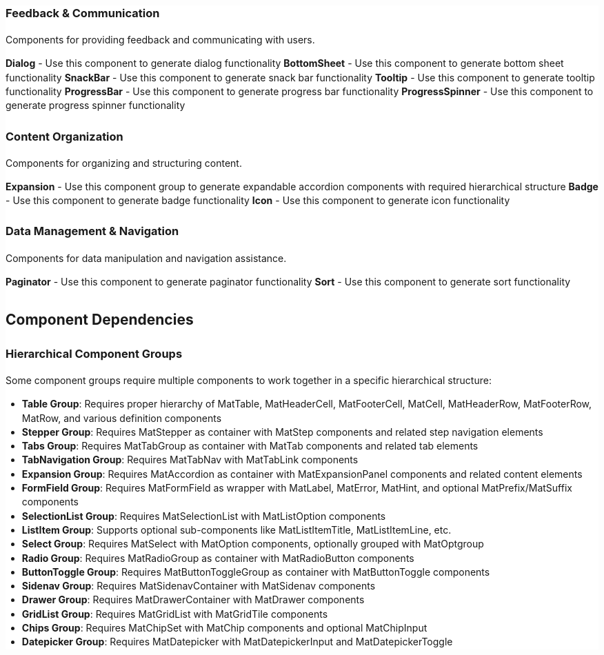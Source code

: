 ### Feedback & Communication

Components for providing feedback and communicating with users.

**Dialog** - Use this component to generate dialog functionality
**BottomSheet** - Use this component to generate bottom sheet functionality
**SnackBar** - Use this component to generate snack bar functionality
**Tooltip** - Use this component to generate tooltip functionality
**ProgressBar** - Use this component to generate progress bar functionality
**ProgressSpinner** - Use this component to generate progress spinner functionality

### Content Organization

Components for organizing and structuring content.

**Expansion** - Use this component group to generate expandable accordion components with required hierarchical structure
**Badge** - Use this component to generate badge functionality
**Icon** - Use this component to generate icon functionality

### Data Management & Navigation

Components for data manipulation and navigation assistance.

**Paginator** - Use this component to generate paginator functionality
**Sort** - Use this component to generate sort functionality

## Component Dependencies

### Hierarchical Component Groups

Some component groups require multiple components to work together in a specific hierarchical structure:

- **Table Group**: Requires proper hierarchy of MatTable, MatHeaderCell, MatFooterCell, MatCell, MatHeaderRow, MatFooterRow, MatRow, and various definition components
- **Stepper Group**: Requires MatStepper as container with MatStep components and related step navigation elements
- **Tabs Group**: Requires MatTabGroup as container with MatTab components and related tab elements
- **TabNavigation Group**: Requires MatTabNav with MatTabLink components
- **Expansion Group**: Requires MatAccordion as container with MatExpansionPanel components and related content elements
- **FormField Group**: Requires MatFormField as wrapper with MatLabel, MatError, MatHint, and optional MatPrefix/MatSuffix components
- **SelectionList Group**: Requires MatSelectionList with MatListOption components
- **ListItem Group**: Supports optional sub-components like MatListItemTitle, MatListItemLine, etc.
- **Select Group**: Requires MatSelect with MatOption components, optionally grouped with MatOptgroup
- **Radio Group**: Requires MatRadioGroup as container with MatRadioButton components
- **ButtonToggle Group**: Requires MatButtonToggleGroup as container with MatButtonToggle components
- **Sidenav Group**: Requires MatSidenavContainer with MatSidenav components
- **Drawer Group**: Requires MatDrawerContainer with MatDrawer components
- **GridList Group**: Requires MatGridList with MatGridTile components
- **Chips Group**: Requires MatChipSet with MatChip components and optional MatChipInput
- **Datepicker Group**: Requires MatDatepicker with MatDatepickerInput and MatDatepickerToggle
